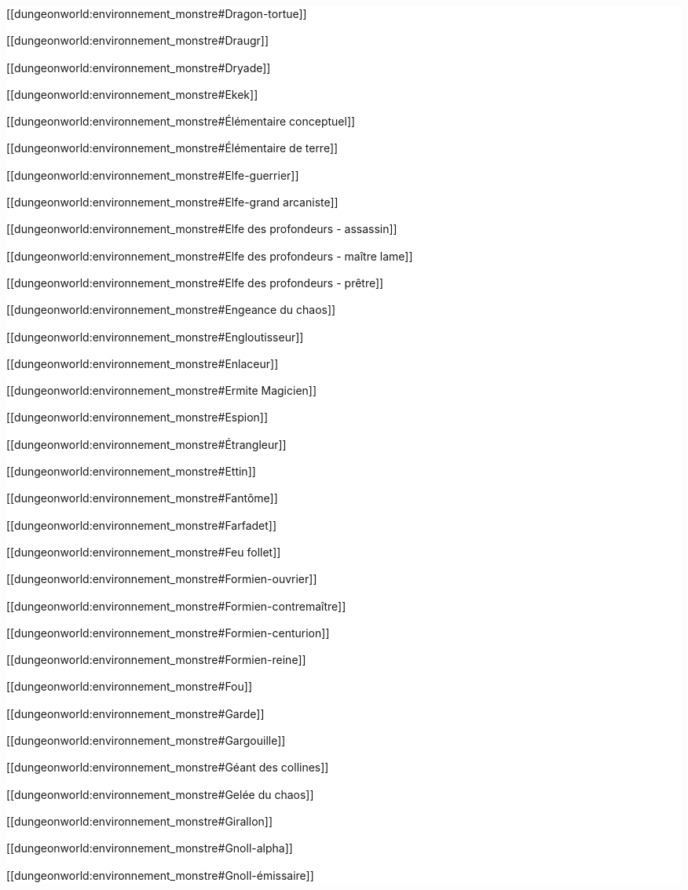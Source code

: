 [[dungeonworld:environnement_monstre#Dragon-tortue]]

[[dungeonworld:environnement_monstre#Draugr]]

[[dungeonworld:environnement_monstre#Dryade]]

[[dungeonworld:environnement_monstre#Ekek]]

[[dungeonworld:environnement_monstre#Élémentaire conceptuel]]

[[dungeonworld:environnement_monstre#Élémentaire de terre]]

[[dungeonworld:environnement_monstre#Elfe-guerrier]]

[[dungeonworld:environnement_monstre#Elfe-grand arcaniste]]

[[dungeonworld:environnement_monstre#Elfe des profondeurs - assassin]]

[[dungeonworld:environnement_monstre#Elfe des profondeurs - maître lame]]

[[dungeonworld:environnement_monstre#Elfe des profondeurs - prêtre]]

[[dungeonworld:environnement_monstre#Engeance du chaos]]

[[dungeonworld:environnement_monstre#Engloutisseur]]

[[dungeonworld:environnement_monstre#Enlaceur]]

[[dungeonworld:environnement_monstre#Ermite Magicien]]

[[dungeonworld:environnement_monstre#Espion]]

[[dungeonworld:environnement_monstre#Étrangleur]]

[[dungeonworld:environnement_monstre#Ettin]]

[[dungeonworld:environnement_monstre#Fantôme]]

[[dungeonworld:environnement_monstre#Farfadet]]

[[dungeonworld:environnement_monstre#Feu follet]]

[[dungeonworld:environnement_monstre#Formien-ouvrier]]

[[dungeonworld:environnement_monstre#Formien-contremaître]]

[[dungeonworld:environnement_monstre#Formien-centurion]]

[[dungeonworld:environnement_monstre#Formien-reine]]

[[dungeonworld:environnement_monstre#Fou]]

[[dungeonworld:environnement_monstre#Garde]]

[[dungeonworld:environnement_monstre#Gargouille]]

[[dungeonworld:environnement_monstre#Géant des collines]]

[[dungeonworld:environnement_monstre#Gelée du chaos]]

[[dungeonworld:environnement_monstre#Girallon]]

[[dungeonworld:environnement_monstre#Gnoll-alpha]]

[[dungeonworld:environnement_monstre#Gnoll-émissaire]]
